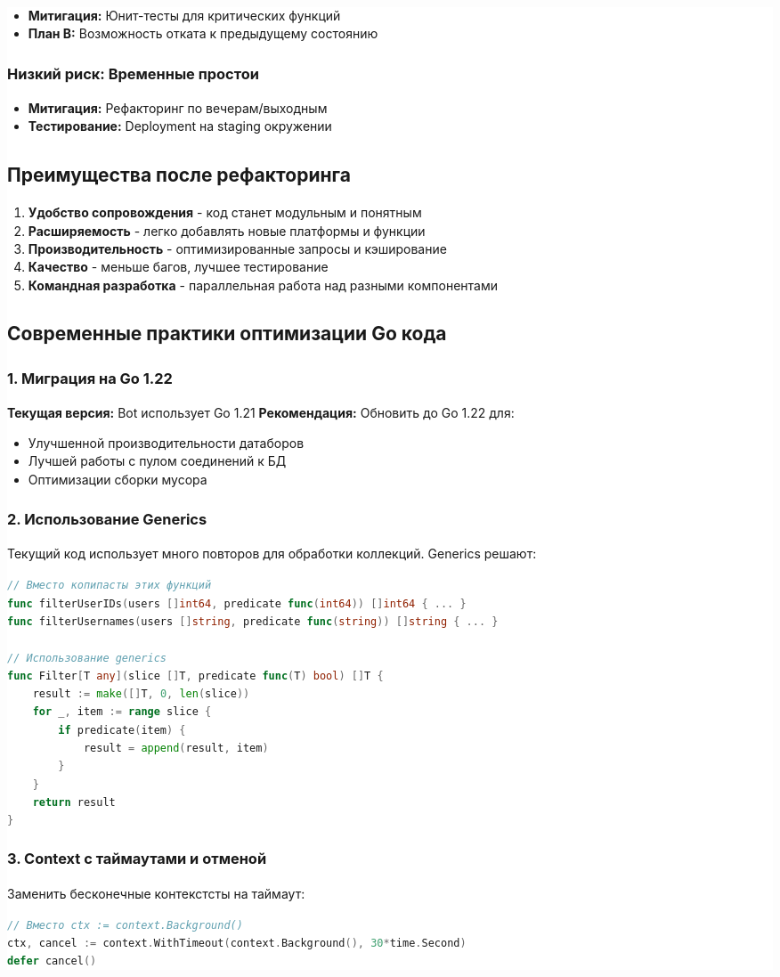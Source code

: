 - **Митигация:** Юнит-тесты для критических функций
- **План В:** Возможность отката к предыдущему состоянию

### Низкий риск: Временные простои

- **Митигация:** Рефакторинг по вечерам/выходным
- **Тестирование:** Deployment на staging окружении

## Преимущества после рефакторинга

1. **Удобство сопровождения** - код станет модульным и понятным
2. **Расширяемость** - легко добавлять новые платформы и функции
3. **Производительность** - оптимизированные запросы и кэширование
4. **Качество** - меньше багов, лучшее тестирование
5. **Командная разработка** - параллельная работа над разными компонентами

## Современные практики оптимизации Go кода

### 1. Миграция на Go 1.22

**Текущая версия:** Bot использует Go 1.21
**Рекомендация:** Обновить до Go 1.22 для:

- Улучшенной производительности датаборов
- Лучшей работы с пулом соединений к БД
- Оптимизации сборки мусора

### 2. Использование Generics

Текущий код использует много повторов для обработки коллекций. Generics решают:

```go
// Вместо копипасты этих функций
func filterUserIDs(users []int64, predicate func(int64)) []int64 { ... }
func filterUsernames(users []string, predicate func(string)) []string { ... }

// Использование generics
func Filter[T any](slice []T, predicate func(T) bool) []T {
    result := make([]T, 0, len(slice))
    for _, item := range slice {
        if predicate(item) {
            result = append(result, item)
        }
    }
    return result
}
```

### 3. Context с таймаутами и отменой

Заменить бесконечные контекстсты на таймаут:

```go
// Вместо ctx := context.Background()
ctx, cancel := context.WithTimeout(context.Background(), 30*time.Second)
defer cancel()
```
